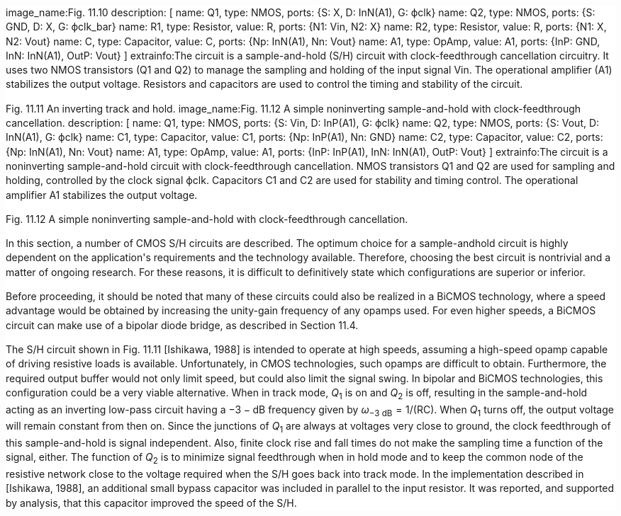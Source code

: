image_name:Fig. 11.10
description:
[
name: Q1, type: NMOS, ports: {S: X, D: InN(A1), G: ϕclk}
name: Q2, type: NMOS, ports: {S: GND, D: X, G: ϕclk_bar}
name: R1, type: Resistor, value: R, ports: {N1: Vin, N2: X}
name: R2, type: Resistor, value: R, ports: {N1: X, N2: Vout}
name: C, type: Capacitor, value: C, ports: {Np: InN(A1), Nn: Vout}
name: A1, type: OpAmp, value: A1, ports: {InP: GND, InN: InN(A1), OutP: Vout}
]
extrainfo:The circuit is a sample-and-hold (S/H) circuit with clock-feedthrough cancellation circuitry. It uses two NMOS transistors (Q1 and Q2) to manage the sampling and holding of the input signal Vin. The operational amplifier (A1) stabilizes the output voltage. Resistors and capacitors are used to control the timing and stability of the circuit.

Fig. 11.11 An inverting track and hold.
image_name:Fig. 11.12 A simple noninverting sample-and-hold with clock-feedthrough cancellation.
description:
[
name: Q1, type: NMOS, ports: {S: Vin, D: InP(A1), G: ϕclk}
name: Q2, type: NMOS, ports: {S: Vout, D: InN(A1), G: ϕclk}
name: C1, type: Capacitor, value: C1, ports: {Np: InP(A1), Nn: GND}
name: C2, type: Capacitor, value: C2, ports: {Np: InN(A1), Nn: Vout}
name: A1, type: OpAmp, value: A1, ports: {InP: InP(A1), InN: InN(A1), OutP: Vout}
]
extrainfo:The circuit is a noninverting sample-and-hold circuit with clock-feedthrough cancellation. NMOS transistors Q1 and Q2 are used for sampling and holding, controlled by the clock signal ϕclk. Capacitors C1 and C2 are used for stability and timing control. The operational amplifier A1 stabilizes the output voltage.

Fig. 11.12 A simple noninverting sample-and-hold with clock-feedthrough cancellation.

In this section, a number of CMOS S/H circuits are described. The optimum choice for a sample-andhold circuit is highly dependent on the application's requirements and the technology available. Therefore, choosing the best circuit is nontrivial and a matter of ongoing research. For these reasons, it is difficult to definitively state which configurations are superior or inferior.

Before proceeding, it should be noted that many of these circuits could also be realized in a BiCMOS technology, where a speed advantage would be obtained by increasing the unity-gain frequency of any opamps used. For even higher speeds, a BiCMOS circuit can make use of a bipolar diode bridge, as described in Section 11.4.

The S/H circuit shown in Fig. 11.11 [Ishikawa, 1988] is intended to operate at high speeds, assuming a high-speed opamp capable of driving resistive loads is available. Unfortunately, in CMOS technologies, such opamps are difficult to obtain. Furthermore, the required output buffer would not only limit speed, but could also limit the signal swing. In bipolar and BiCMOS technologies, this configuration could be a very viable alternative. When in track mode, $Q_{1}$ is on and $Q_{2}$ is off, resulting in the sample-and-hold acting as an inverting low-pass circuit having a $-3-\mathrm{dB}$ frequency given by $\omega_{-3 \mathrm{~dB}}=1 /(\mathrm{RC})$. When $Q_{1}$ turns off, the output voltage will remain constant from then on. Since the junctions of $Q_{1}$ are always at voltages very close to ground, the clock feedthrough of this sample-and-hold is signal independent. Also, finite clock rise and fall times do not make the sampling time a function of the signal, either. The function of $Q_{2}$ is to minimize signal feedthrough when in hold mode and to keep the common node of the resistive network close to the voltage required when the S/H goes back into track mode. In the implementation described in [Ishikawa, 1988], an additional small bypass capacitor was included in parallel to the input resistor. It was reported, and supported by analysis, that this capacitor improved the speed of the $\mathrm{S} / \mathrm{H}$.
